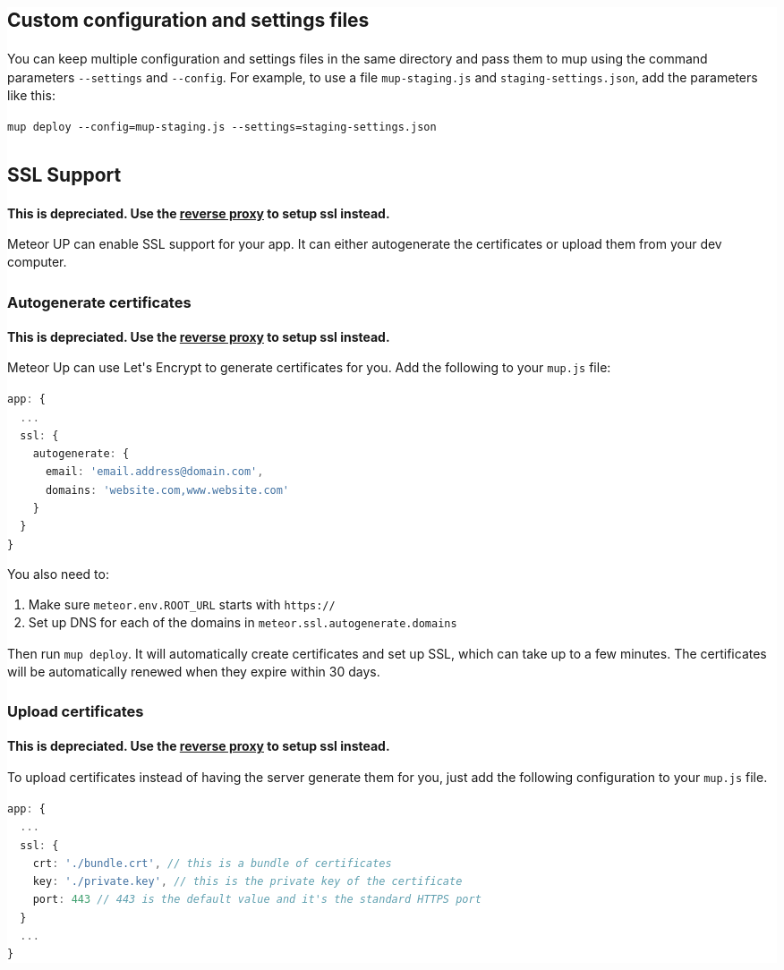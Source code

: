 ## Custom configuration and settings files

You can keep multiple configuration and settings files in the same directory and pass them to mup using the command parameters `--settings` and `--config`. For example, to use a file `mup-staging.js` and `staging-settings.json`, add the parameters like this:

    mup deploy --config=mup-staging.js --settings=staging-settings.json

## SSL Support

**This is depreciated. Use the [reverse proxy](#ssl) to setup ssl instead.**


Meteor UP can enable SSL support for your app. It can either autogenerate the certificates or upload them from your dev computer.


### Autogenerate certificates

**This is depreciated. Use the [reverse proxy](#ssl) to setup ssl instead.**

Meteor Up can use Let's Encrypt to generate certificates for you. Add the following to your `mup.js` file:

```ts
app: {
  ...
  ssl: {
    autogenerate: {
      email: 'email.address@domain.com',
      domains: 'website.com,www.website.com'
    }
  }
}

```

You also need to:
1. Make sure `meteor.env.ROOT_URL` starts with `https://`
2. Set up DNS for each of the domains in `meteor.ssl.autogenerate.domains`

Then run `mup deploy`. It will automatically create certificates and set up SSL, which can take up to a few minutes. The certificates will be automatically renewed when they expire within 30 days.

### Upload certificates

**This is depreciated. Use the [reverse proxy](#ssl) to setup ssl instead.**

To upload certificates instead of having the server generate them for you, just add the following configuration to your `mup.js` file.

```ts
app: {
  ...
  ssl: {
    crt: './bundle.crt', // this is a bundle of certificates
    key: './private.key', // this is the private key of the certificate
    port: 443 // 443 is the default value and it's the standard HTTPS port
  }
  ...
}
```
